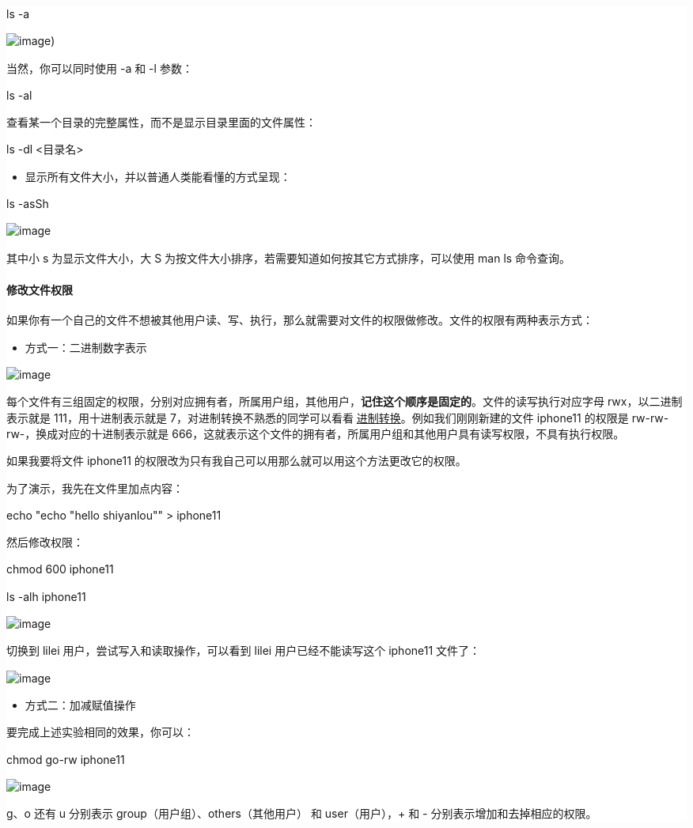 ls -a

![image](https://cdn.nlark.com/yuque/0/2021/png/450565/1618455696573-ef65c612-fd8f-499c-bbf2-3c53cb9700dc.jpg))

当然，你可以同时使用 -a 和 -l 参数：

ls -al

查看某一个目录的完整属性，而不是显示目录里面的文件属性：

ls -dl <目录名>

- 显示所有文件大小，并以普通人类能看懂的方式呈现：

ls -asSh

![image](https://cdn.nlark.com/yuque/0/2021/png/450565/1618455696560-279e86d9-e5c6-4d46-8b8f-dd58e24a2ee3.jpg)

其中小 s 为显示文件大小，大 S 为按文件大小排序，若需要知道如何按其它方式排序，可以使用 man ls 命令查询。

#### 修改文件权限

如果你有一个自己的文件不想被其他用户读、写、执行，那么就需要对文件的权限做修改。文件的权限有两种表示方式：

- 方式一：二进制数字表示

![image](https://cdn.nlark.com/yuque/0/2021/png/450565/1618455697076-9f3b57a7-01aa-46ff-9146-2dd142050fc1.jpg)

每个文件有三组固定的权限，分别对应拥有者，所属用户组，其他用户，**记住这个顺序是固定的**。文件的读写执行对应字母 rwx，以二进制表示就是 111，用十进制表示就是 7，对进制转换不熟悉的同学可以看看 [进制转换](https://baike.baidu.com/item/进制转换/3117222)。例如我们刚刚新建的文件 iphone11 的权限是 rw-rw-rw-，换成对应的十进制表示就是 666，这就表示这个文件的拥有者，所属用户组和其他用户具有读写权限，不具有执行权限。

如果我要将文件 iphone11 的权限改为只有我自己可以用那么就可以用这个方法更改它的权限。

为了演示，我先在文件里加点内容：

echo "echo \"hello shiyanlou\"" > iphone11

然后修改权限：

chmod 600 iphone11

ls -alh iphone11

![image](https://cdn.nlark.com/yuque/0/2021/png/450565/1618455697096-86d1fb48-6793-4970-963d-8feb6ffa34dd.jpg)

切换到 lilei 用户，尝试写入和读取操作，可以看到 lilei 用户已经不能读写这个 iphone11 文件了：

![image](https://cdn.nlark.com/yuque/0/2021/png/450565/1618455697114-60a9195b-1db0-425d-8a99-bbde282f8d78.jpg)

- 方式二：加减赋值操作

要完成上述实验相同的效果，你可以：

chmod go-rw iphone11

![image](https://cdn.nlark.com/yuque/0/2021/png/450565/1618455697220-69e5b6aa-899e-4300-8ed8-c1c23b4be3e3.jpg)

g、o 还有 u 分别表示 group（用户组）、others（其他用户） 和 user（用户），+ 和 - 分别表示增加和去掉相应的权限。